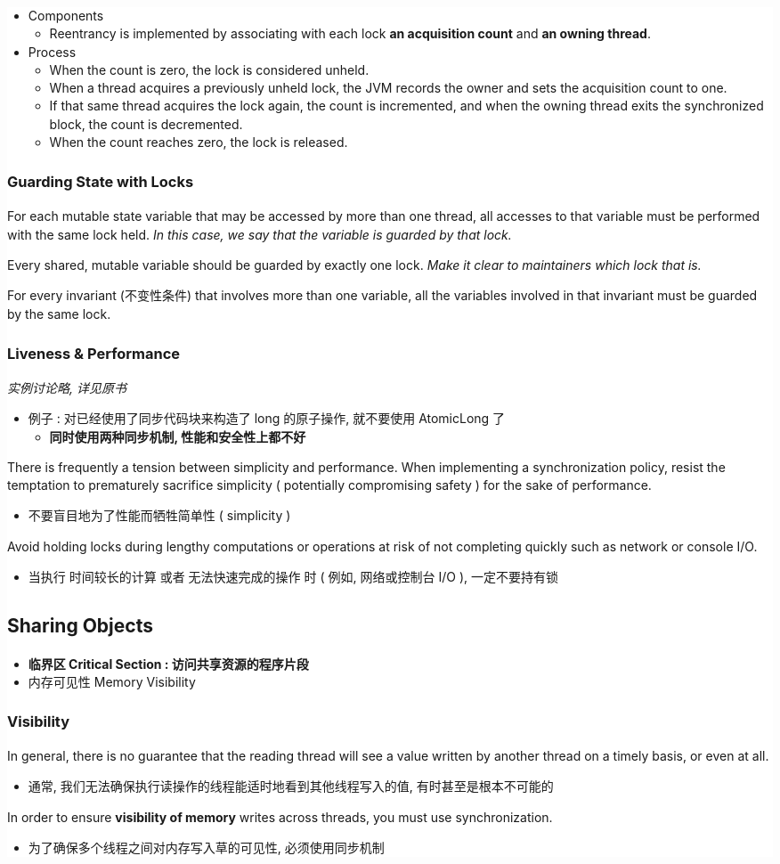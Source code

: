 * Components
  * Reentrancy is implemented by associating with each lock **an acquisition count** and **an owning thread**.
* Process
  * When the count is zero, the lock is considered unheld.
  * When a thread acquires a previously unheld lock, the JVM records the owner and sets the acquisition count to one.
  * If that same thread acquires the lock again, the count is incremented, and when the owning thread exits the synchronized block, the count is decremented.
  * When the count reaches zero, the lock is released.

### Guarding State with Locks

For each mutable state variable that may be accessed by more than one thread, all accesses to that variable must be performed with the same lock held. _In this case, we say that the variable is guarded by that lock._

Every shared, mutable variable should be guarded by exactly one lock. _Make it clear to maintainers which lock that is._

For every invariant \(不变性条件\) that involves more than one variable, all the variables involved in that invariant must be guarded by the same lock.

### Liveness & Performance

_实例讨论略, 详见原书_

* 例子 : 对已经使用了同步代码块来构造了 long 的原子操作, 就不要使用 AtomicLong 了
  * **同时使用两种同步机制, 性能和安全性上都不好**

There is frequently a tension between simplicity and performance. When implementing a synchronization policy, resist the temptation to prematurely sacrifice simplicity \( potentially compromising safety \) for the sake of performance.

* 不要盲目地为了性能而牺牲简单性 \( simplicity \)

Avoid holding locks during lengthy computations or operations at risk of not completing quickly such as network or console I/O.

* 当执行 时间较长的计算 或者 无法快速完成的操作 时 \( 例如, 网络或控制台 I/O \), 一定不要持有锁

## Sharing Objects

* **临界区 Critical Section : 访问共享资源的程序片段**
* 内存可见性 Memory Visibility

### Visibility

In general, there is no guarantee that the reading thread will see a value written by another thread on a timely basis, or even at all.

* 通常, 我们无法确保执行读操作的线程能适时地看到其他线程写入的值, 有时甚至是根本不可能的

In order to ensure **visibility of memory** writes across threads, you must use synchronization.

* 为了确保多个线程之间对内存写入草的可见性, 必须使用同步机制
